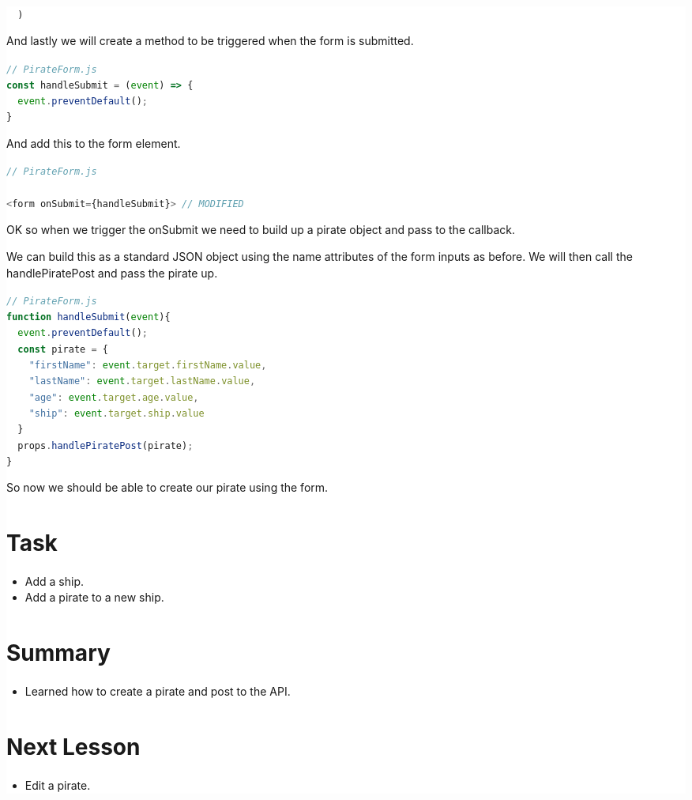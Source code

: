 ```js
  )
```

And lastly we will create a method to be triggered when the form is submitted.

```js
// PirateForm.js
const handleSubmit = (event) => {
  event.preventDefault();
}
```

And add this to the form element.

```js
// PirateForm.js

<form onSubmit={handleSubmit}> // MODIFIED
```

OK so when we trigger the onSubmit we need to build up a pirate object and pass to the callback.

We can build this as a standard JSON object using the name attributes of the form inputs as before. We will then call the handlePiratePost and pass the pirate up.

```js
// PirateForm.js
function handleSubmit(event){
  event.preventDefault();
  const pirate = {
    "firstName": event.target.firstName.value,
    "lastName": event.target.lastName.value,
    "age": event.target.age.value,
    "ship": event.target.ship.value
  }
  props.handlePiratePost(pirate);
}
```

So now we should be able to create our pirate using the form.

# Task
- Add a ship.
- Add a pirate to a new ship.

# Summary
- Learned how to create a pirate and post to the API.

# Next Lesson
- Edit a pirate.
